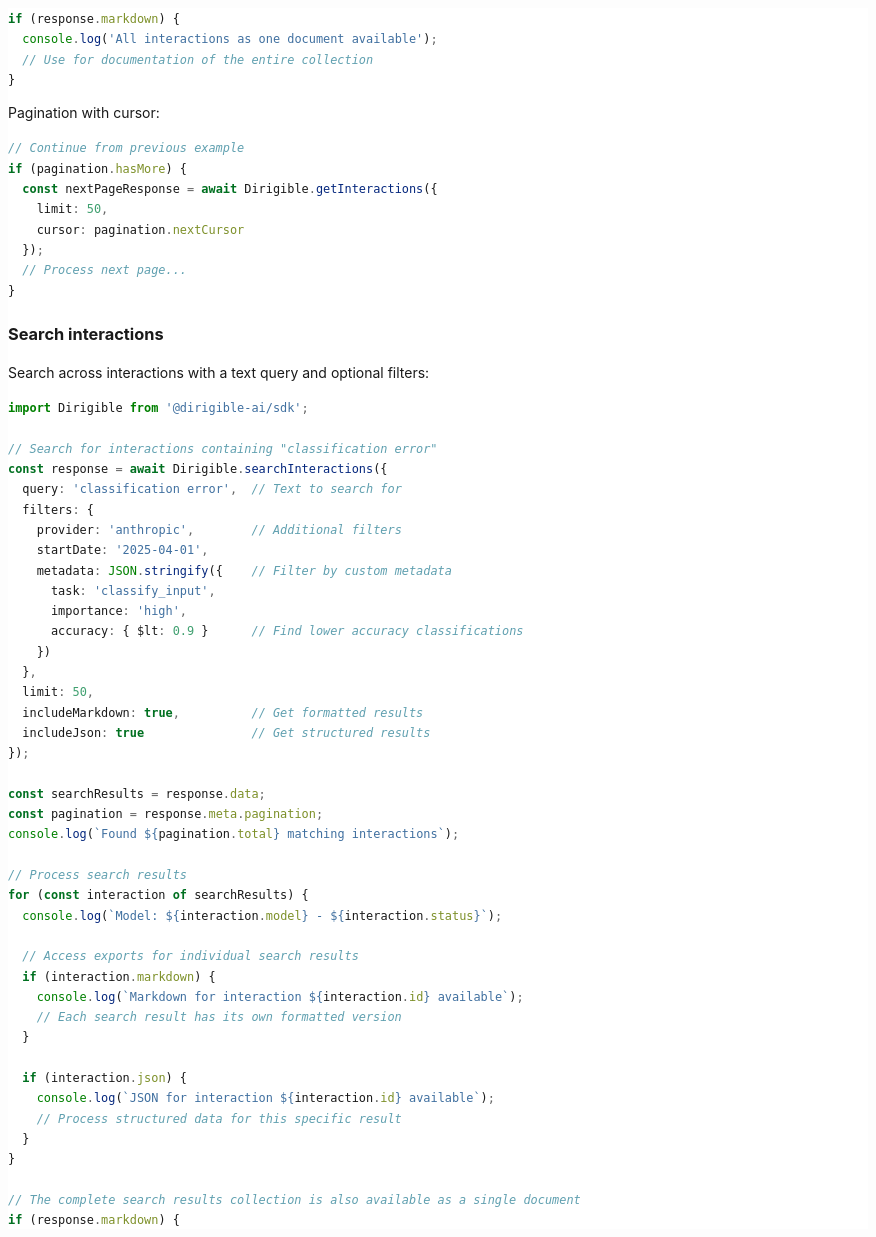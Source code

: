 ```typescript
if (response.markdown) {
  console.log('All interactions as one document available');
  // Use for documentation of the entire collection
}
```

Pagination with cursor:

```typescript
// Continue from previous example
if (pagination.hasMore) {
  const nextPageResponse = await Dirigible.getInteractions({
    limit: 50,
    cursor: pagination.nextCursor
  });
  // Process next page...
}
```

### Search interactions

Search across interactions with a text query and optional filters:

```typescript
import Dirigible from '@dirigible-ai/sdk';

// Search for interactions containing "classification error"
const response = await Dirigible.searchInteractions({
  query: 'classification error',  // Text to search for
  filters: {
    provider: 'anthropic',        // Additional filters
    startDate: '2025-04-01',
    metadata: JSON.stringify({    // Filter by custom metadata
      task: 'classify_input',
      importance: 'high',
      accuracy: { $lt: 0.9 }      // Find lower accuracy classifications
    })
  },
  limit: 50,
  includeMarkdown: true,          // Get formatted results
  includeJson: true               // Get structured results
});

const searchResults = response.data;
const pagination = response.meta.pagination;
console.log(`Found ${pagination.total} matching interactions`);

// Process search results
for (const interaction of searchResults) {
  console.log(`Model: ${interaction.model} - ${interaction.status}`);
  
  // Access exports for individual search results
  if (interaction.markdown) {
    console.log(`Markdown for interaction ${interaction.id} available`);
    // Each search result has its own formatted version
  }
  
  if (interaction.json) {
    console.log(`JSON for interaction ${interaction.id} available`);
    // Process structured data for this specific result
  }
}

// The complete search results collection is also available as a single document
if (response.markdown) {
```